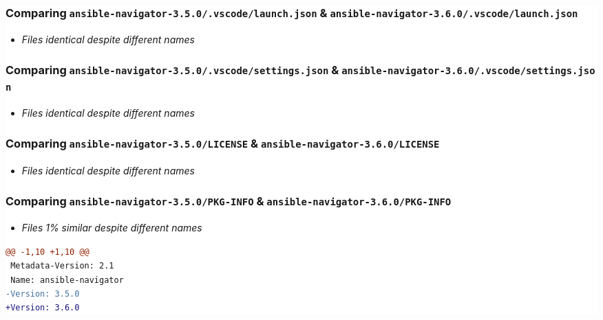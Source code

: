 ### Comparing `ansible-navigator-3.5.0/.vscode/launch.json` & `ansible-navigator-3.6.0/.vscode/launch.json`

 * *Files identical despite different names*

### Comparing `ansible-navigator-3.5.0/.vscode/settings.json` & `ansible-navigator-3.6.0/.vscode/settings.json`

 * *Files identical despite different names*

### Comparing `ansible-navigator-3.5.0/LICENSE` & `ansible-navigator-3.6.0/LICENSE`

 * *Files identical despite different names*

### Comparing `ansible-navigator-3.5.0/PKG-INFO` & `ansible-navigator-3.6.0/PKG-INFO`

 * *Files 1% similar despite different names*

```diff
@@ -1,10 +1,10 @@
 Metadata-Version: 2.1
 Name: ansible-navigator
-Version: 3.5.0
+Version: 3.6.0
